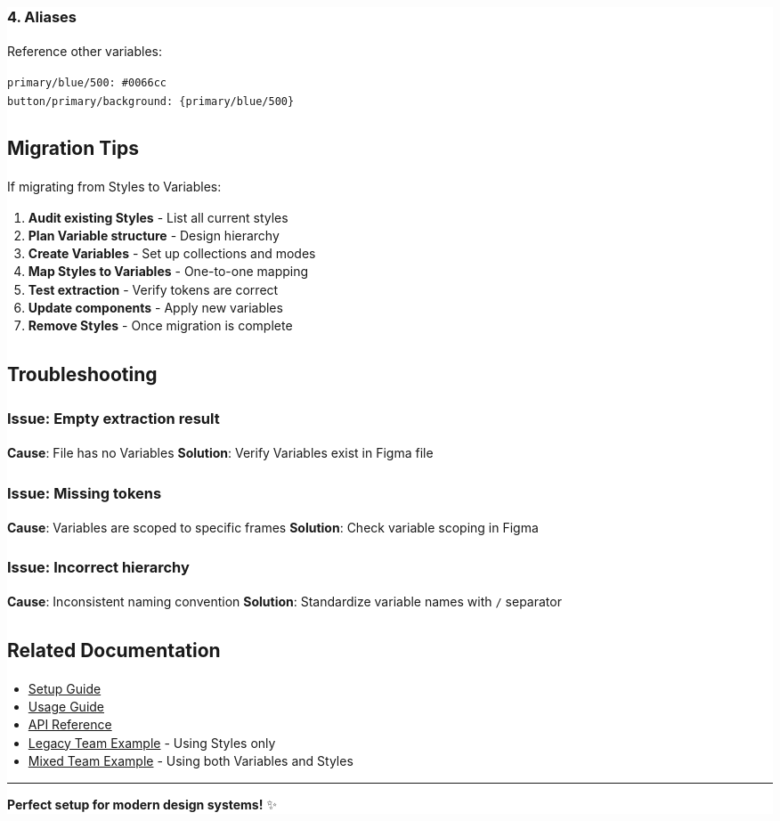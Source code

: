 ### 4. Aliases
Reference other variables:
```
primary/blue/500: #0066cc
button/primary/background: {primary/blue/500}
```

## Migration Tips

If migrating from Styles to Variables:

1. **Audit existing Styles** - List all current styles
2. **Plan Variable structure** - Design hierarchy
3. **Create Variables** - Set up collections and modes
4. **Map Styles to Variables** - One-to-one mapping
5. **Test extraction** - Verify tokens are correct
6. **Update components** - Apply new variables
7. **Remove Styles** - Once migration is complete

## Troubleshooting

### Issue: Empty extraction result

**Cause**: File has no Variables
**Solution**: Verify Variables exist in Figma file

### Issue: Missing tokens

**Cause**: Variables are scoped to specific frames
**Solution**: Check variable scoping in Figma

### Issue: Incorrect hierarchy

**Cause**: Inconsistent naming convention
**Solution**: Standardize variable names with `/` separator

## Related Documentation

- [Setup Guide](../../docs/SETUP.md)
- [Usage Guide](../../docs/USAGE.md)
- [API Reference](../../docs/API.md)
- [Legacy Team Example](../legacy-team/) - Using Styles only
- [Mixed Team Example](../mixed-team/) - Using both Variables and Styles

---

**Perfect setup for modern design systems!** ✨
